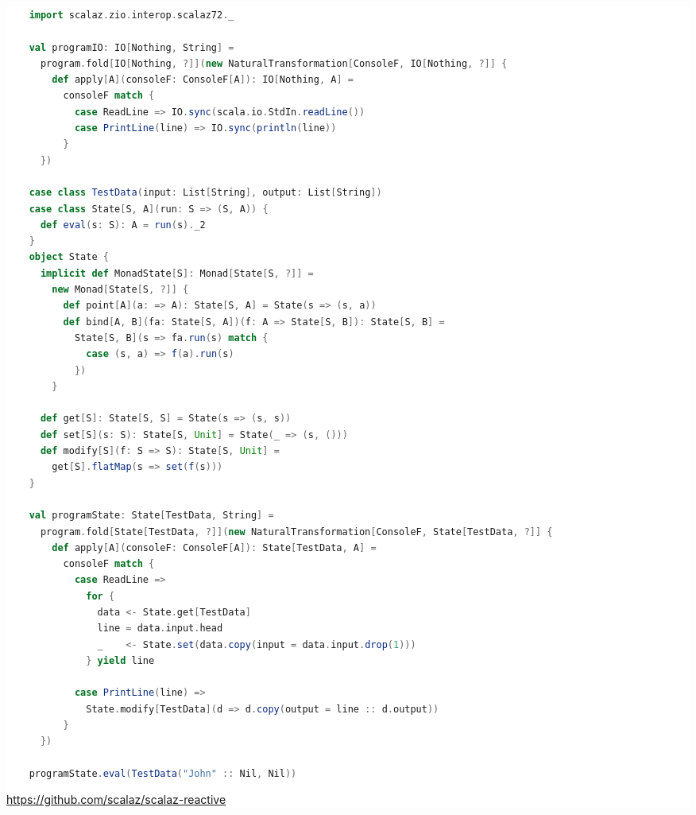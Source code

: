 ```scala
    import scalaz.zio.interop.scalaz72._

    val programIO: IO[Nothing, String] =
      program.fold[IO[Nothing, ?]](new NaturalTransformation[ConsoleF, IO[Nothing, ?]] {
        def apply[A](consoleF: ConsoleF[A]): IO[Nothing, A] =
          consoleF match {
            case ReadLine => IO.sync(scala.io.StdIn.readLine())
            case PrintLine(line) => IO.sync(println(line))
          }
      })

    case class TestData(input: List[String], output: List[String])
    case class State[S, A](run: S => (S, A)) {
      def eval(s: S): A = run(s)._2
    }
    object State {
      implicit def MonadState[S]: Monad[State[S, ?]] =
        new Monad[State[S, ?]] {
          def point[A](a: => A): State[S, A] = State(s => (s, a))
          def bind[A, B](fa: State[S, A])(f: A => State[S, B]): State[S, B] =
            State[S, B](s => fa.run(s) match {
              case (s, a) => f(a).run(s)
            })
        }

      def get[S]: State[S, S] = State(s => (s, s))
      def set[S](s: S): State[S, Unit] = State(_ => (s, ()))
      def modify[S](f: S => S): State[S, Unit] =
        get[S].flatMap(s => set(f(s)))
    }

    val programState: State[TestData, String] =
      program.fold[State[TestData, ?]](new NaturalTransformation[ConsoleF, State[TestData, ?]] {
        def apply[A](consoleF: ConsoleF[A]): State[TestData, A] =
          consoleF match {
            case ReadLine =>
              for {
                data <- State.get[TestData]
                line = data.input.head
                _    <- State.set(data.copy(input = data.input.drop(1)))
              } yield line

            case PrintLine(line) =>
              State.modify[TestData](d => d.copy(output = line :: d.output))
          }
      })

    programState.eval(TestData("John" :: Nil, Nil))
```

https://github.com/scalaz/scalaz-reactive
